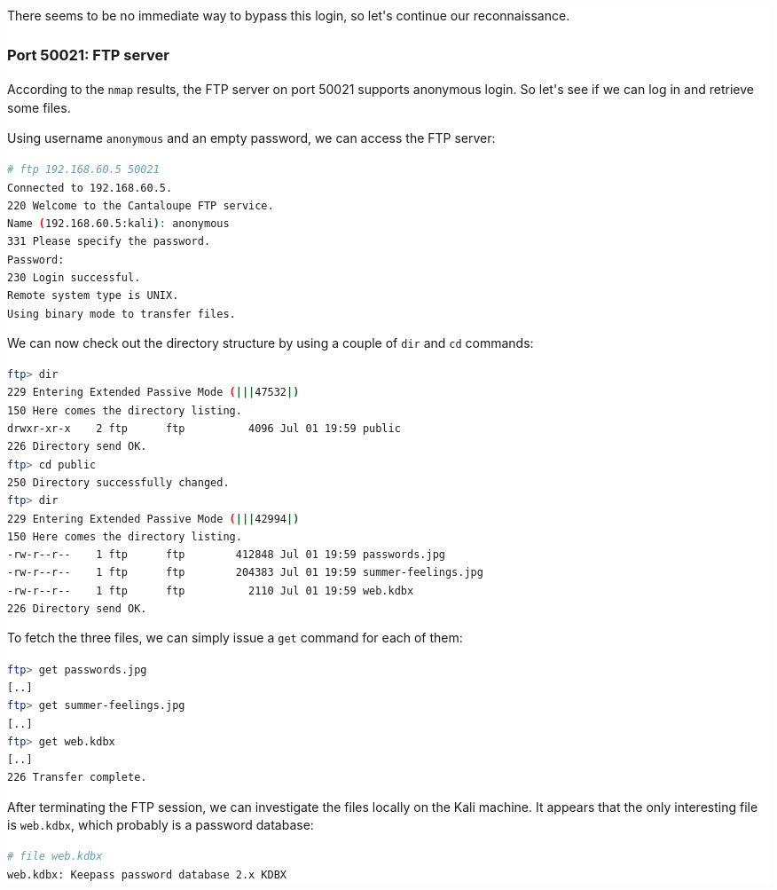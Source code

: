 There seems to be no immediate way to bypass this login, so let's continue our reconnaissance.

### Port 50021: FTP server

According to the `nmap` results, the FTP server on port 50021 supports anonymous login. So let's see if we can log in and retrieve some files.

Using username `anonymous` and an empty password, we can access the FTP server:

```bash
# ftp 192.168.60.5 50021
Connected to 192.168.60.5.
220 Welcome to the Cantaloupe FTP service.
Name (192.168.60.5:kali): anonymous
331 Please specify the password.
Password: 
230 Login successful.
Remote system type is UNIX.
Using binary mode to transfer files.
```

We can now check out the directory structure by using a couple of `dir` and `cd` commands:

```bash
ftp> dir
229 Entering Extended Passive Mode (|||47532|)
150 Here comes the directory listing.
drwxr-xr-x    2 ftp      ftp          4096 Jul 01 19:59 public
226 Directory send OK.
ftp> cd public
250 Directory successfully changed.
ftp> dir
229 Entering Extended Passive Mode (|||42994|)
150 Here comes the directory listing.
-rw-r--r--    1 ftp      ftp        412848 Jul 01 19:59 passwords.jpg
-rw-r--r--    1 ftp      ftp        204383 Jul 01 19:59 summer-feelings.jpg
-rw-r--r--    1 ftp      ftp          2110 Jul 01 19:59 web.kdbx
226 Directory send OK.
```

To fetch the three files, we can simply issue a `get` command for each of them:

```bash
ftp> get passwords.jpg
[..]
ftp> get summer-feelings.jpg
[..]
ftp> get web.kdbx
[..]
226 Transfer complete.
```

After terminating the FTP session, we can investigate the files locally on the Kali machine. It appears that the only interesting file is `web.kdbx`, which probably is a password database:

```bash
# file web.kdbx         
web.kdbx: Keepass password database 2.x KDBX
```
